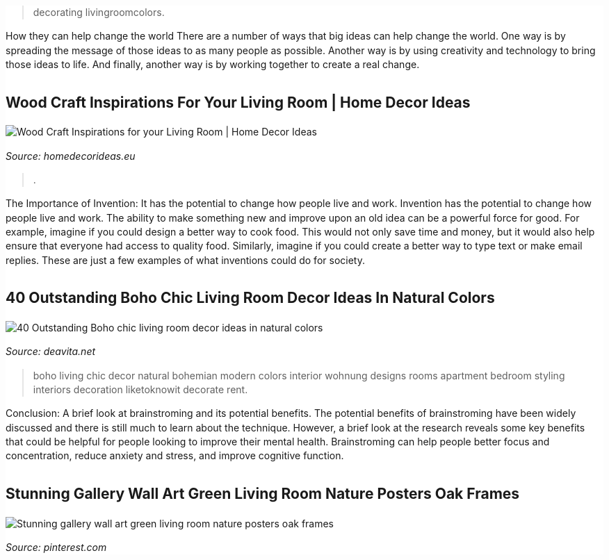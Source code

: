 >decorating livingroomcolors. 

	

How they can help change the world
There are a number of ways that big ideas can help change the world. One way is by spreading the message of those ideas to as many people as possible. Another way is by using creativity and technology to bring those ideas to life. And finally, another way is by working together to create a real change.

    
## Wood Craft Inspirations For Your Living Room | Home Decor Ideas

<img loading=lazy src="https://www.homedecorideas.eu/wp-content/uploads/2014/12/01.jpg" onerror="this.onerror=null;this.src='https://tse1.mm.bing.net/th?id=OIP.kbLBbL9ES6eyoQ5Wg2IjuAHaLH&amp;pid=15.1';" alt="Wood Craft Inspirations for your Living Room | Home Decor Ideas">

_Source: homedecorideas.eu_

>. 

	

The Importance of Invention: It has the potential to change how people live and work.
Invention has the potential to change how people live and work. The ability to make something new and improve upon an old idea can be a powerful force for good. For example, imagine if you could design a better way to cook food. This would not only save time and money, but it would also help ensure that everyone had access to quality food. Similarly, imagine if you could create a better way to type text or make email replies. These are just a few examples of what inventions could do for society.

    
## 40 Outstanding Boho Chic Living Room Decor Ideas In Natural Colors

<img loading=lazy src="https://deavita.net/wp-content/uploads/2020/09/natural-color-palette-in-bohemian-style-interior-design.jpg" onerror="this.onerror=null;this.src='https://tse4.mm.bing.net/th?id=OIP.UB27tdWk8qYQz98wJrpmbwHaLG&amp;pid=15.1';" alt="40 Outstanding Boho chic living room decor ideas in natural colors">

_Source: deavita.net_

>boho living chic decor natural bohemian modern colors interior wohnung designs rooms apartment bedroom styling interiors decoration liketoknowit decorate rent. 

	

Conclusion: A brief look at brainstroming and its potential benefits.
The potential benefits of brainstroming have been widely discussed and there is still much to learn about the technique. However, a brief look at the research reveals some key benefits that could be helpful for people looking to improve their mental health. Brainstroming can help people better focus and concentration, reduce anxiety and stress, and improve cognitive function.

    
## Stunning Gallery Wall Art Green Living Room Nature Posters Oak Frames

<img loading=lazy src="https://i.pinimg.com/736x/68/df/d7/68dfd702edf36a9019c8af11d2acbda8.jpg" onerror="this.onerror=null;this.src='https://tse4.mm.bing.net/th?id=OIP.OFCEkDg6f7prWY_8mA8hBwHaIB&amp;pid=15.1';" alt="Stunning gallery wall art green living room nature posters oak frames">

_Source: pinterest.com_
